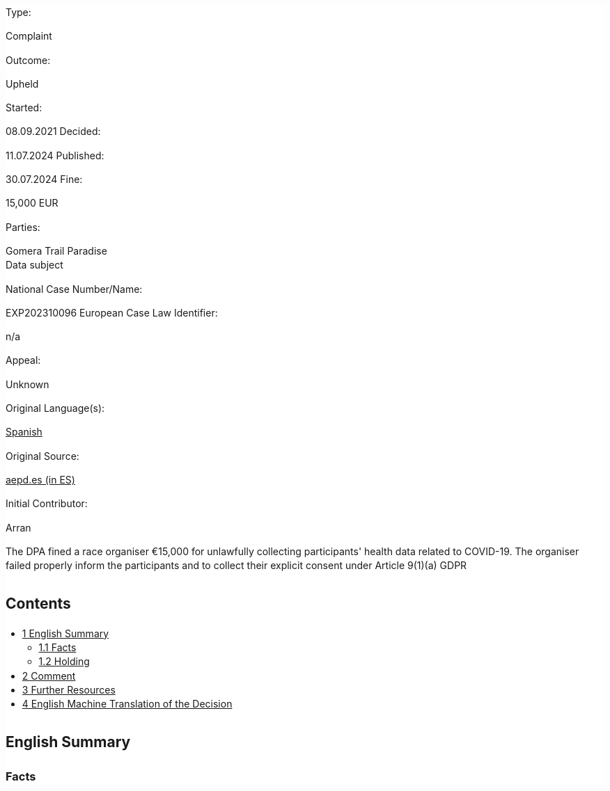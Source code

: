Type:

Complaint

Outcome:

Upheld

Started:

08.09.2021 Decided:

11.07.2024 Published:

30.07.2024 Fine:

15,000 EUR

Parties:

Gomera Trail Paradise  
Data subject

National Case Number/Name:

EXP202310096 European Case Law Identifier:

n/a

Appeal:

Unknown  

Original Language(s):

[Spanish](/index.php?title=Category:Spanish "Category:Spanish")

Original Source:

[aepd.es (in ES)](https://www.aepd.es/documento/ps-00363-2023.pdf)

Initial Contributor:

Arran

The DPA fined a race organiser €15,000 for unlawfully collecting participants' health data related to COVID-19. The organiser failed properly inform the participants and to collect their explicit consent under Article 9(1)(a) GDPR

## Contents

*   [1 English Summary](#English_Summary)
    *   [1.1 Facts](#Facts)
    *   [1.2 Holding](#Holding)
*   [2 Comment](#Comment)
*   [3 Further Resources](#Further_Resources)
*   [4 English Machine Translation of the Decision](#English_Machine_Translation_of_the_Decision)

## English Summary

### Facts
